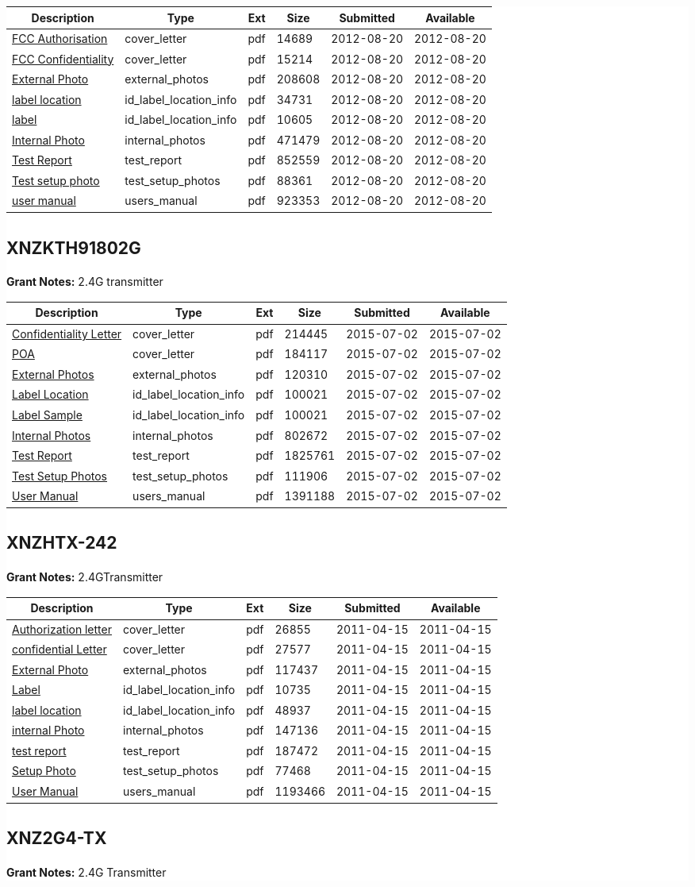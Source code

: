 | Description | Type | Ext | Size | Submitted | Available |
| ----------- | ---- | --- | ---- | --------- | --------- |
| [FCC Authorisation](XNZKTH-92100G/e21a9383f39604791ff1b60a9e53cfb1/1770192.pdf) | cover_letter | pdf | 14689 | 2012-08-20 | 2012-08-20 |
| [FCC Confidentiality](XNZKTH-92100G/e21a9383f39604791ff1b60a9e53cfb1/1770193.pdf) | cover_letter | pdf | 15214 | 2012-08-20 | 2012-08-20 |
| [External Photo](XNZKTH-92100G/e21a9383f39604791ff1b60a9e53cfb1/1770184.pdf) | external_photos | pdf | 208608 | 2012-08-20 | 2012-08-20 |
| [label location](XNZKTH-92100G/e21a9383f39604791ff1b60a9e53cfb1/1770182.pdf) | id_label_location_info | pdf | 34731 | 2012-08-20 | 2012-08-20 |
| [label](XNZKTH-92100G/e21a9383f39604791ff1b60a9e53cfb1/1770183.pdf) | id_label_location_info | pdf | 10605 | 2012-08-20 | 2012-08-20 |
| [Internal Photo](XNZKTH-92100G/e21a9383f39604791ff1b60a9e53cfb1/1770190.pdf) | internal_photos | pdf | 471479 | 2012-08-20 | 2012-08-20 |
| [Test Report](XNZKTH-92100G/e21a9383f39604791ff1b60a9e53cfb1/1770187.pdf) | test_report | pdf | 852559 | 2012-08-20 | 2012-08-20 |
| [Test setup photo](XNZKTH-92100G/e21a9383f39604791ff1b60a9e53cfb1/1770188.pdf) | test_setup_photos | pdf | 88361 | 2012-08-20 | 2012-08-20 |
| [user manual](XNZKTH-92100G/e21a9383f39604791ff1b60a9e53cfb1/1770189.pdf) | users_manual | pdf | 923353 | 2012-08-20 | 2012-08-20 |
## XNZKTH91802G
**Grant Notes:** 2.4G transmitter

| Description | Type | Ext | Size | Submitted | Available |
| ----------- | ---- | --- | ---- | --------- | --------- |
| [Confidentiality Letter](XNZKTH91802G/23677c06ab5f0094123f740b83a774f1/2665145.pdf) | cover_letter | pdf | 214445 | 2015-07-02 | 2015-07-02 |
| [POA](XNZKTH91802G/23677c06ab5f0094123f740b83a774f1/2665146.pdf) | cover_letter | pdf | 184117 | 2015-07-02 | 2015-07-02 |
| [External Photos](XNZKTH91802G/23677c06ab5f0094123f740b83a774f1/2665151.pdf) | external_photos | pdf | 120310 | 2015-07-02 | 2015-07-02 |
| [Label Location](XNZKTH91802G/23677c06ab5f0094123f740b83a774f1/2665153.pdf) | id_label_location_info | pdf | 100021 | 2015-07-02 | 2015-07-02 |
| [Label Sample](XNZKTH91802G/23677c06ab5f0094123f740b83a774f1/2665153.pdf) | id_label_location_info | pdf | 100021 | 2015-07-02 | 2015-07-02 |
| [Internal Photos](XNZKTH91802G/23677c06ab5f0094123f740b83a774f1/2665152.pdf) | internal_photos | pdf | 802672 | 2015-07-02 | 2015-07-02 |
| [Test Report](XNZKTH91802G/23677c06ab5f0094123f740b83a774f1/2665147.pdf) | test_report | pdf | 1825761 | 2015-07-02 | 2015-07-02 |
| [Test Setup Photos](XNZKTH91802G/23677c06ab5f0094123f740b83a774f1/2665144.pdf) | test_setup_photos | pdf | 111906 | 2015-07-02 | 2015-07-02 |
| [User Manual](XNZKTH91802G/23677c06ab5f0094123f740b83a774f1/2665148.pdf) | users_manual | pdf | 1391188 | 2015-07-02 | 2015-07-02 |
## XNZHTX-242
**Grant Notes:** 2.4GTransmitter

| Description | Type | Ext | Size | Submitted | Available |
| ----------- | ---- | --- | ---- | --------- | --------- |
| [Authorization letter](XNZHTX-242/8d64fb0797440caad42248609939faa3/1448962.pdf) | cover_letter | pdf | 26855 | 2011-04-15 | 2011-04-15 |
| [confidential Letter](XNZHTX-242/8d64fb0797440caad42248609939faa3/1448963.pdf) | cover_letter | pdf | 27577 | 2011-04-15 | 2011-04-15 |
| [External Photo](XNZHTX-242/8d64fb0797440caad42248609939faa3/1448967.pdf) | external_photos | pdf | 117437 | 2011-04-15 | 2011-04-15 |
| [Label](XNZHTX-242/8d64fb0797440caad42248609939faa3/1448968.pdf) | id_label_location_info | pdf | 10735 | 2011-04-15 | 2011-04-15 |
| [label location](XNZHTX-242/8d64fb0797440caad42248609939faa3/1448969.pdf) | id_label_location_info | pdf | 48937 | 2011-04-15 | 2011-04-15 |
| [internal Photo](XNZHTX-242/8d64fb0797440caad42248609939faa3/1448970.pdf) | internal_photos | pdf | 147136 | 2011-04-15 | 2011-04-15 |
| [test report](XNZHTX-242/8d64fb0797440caad42248609939faa3/1448971.pdf) | test_report | pdf | 187472 | 2011-04-15 | 2011-04-15 |
| [Setup Photo](XNZHTX-242/8d64fb0797440caad42248609939faa3/1448972.pdf) | test_setup_photos | pdf | 77468 | 2011-04-15 | 2011-04-15 |
| [User Manual](XNZHTX-242/8d64fb0797440caad42248609939faa3/2421673.pdf) | users_manual | pdf | 1193466 | 2011-04-15 | 2011-04-15 |
## XNZ2G4-TX
**Grant Notes:** 2.4G Transmitter
